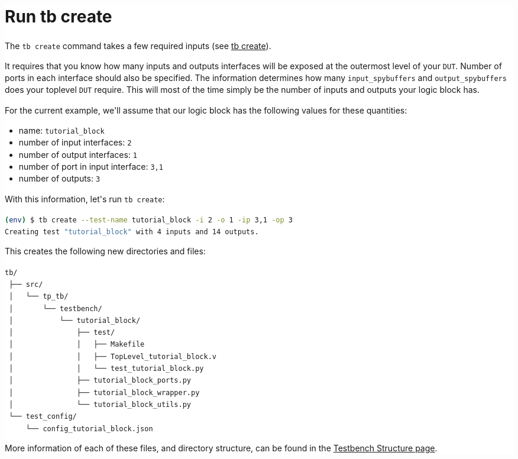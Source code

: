 




# Run tb create

The `tb create` command takes a few required inputs (see [tb create](../README.md#tb-create)).

It requires that you know how many inputs and outputs interfaces will be exposed at the
outermost level of your `DUT`. Number of ports in each interface should also be specified. The information determines how  many `input_spybuffers`
and `output_spybuffers` does your toplevel `DUT` require.
This will most of the time simply be the number
of inputs and outputs your logic block has.


For the current example, we'll assume that our logic block has the following
values for these quantities:

 * name: `tutorial_block`
 * number of input interfaces: `2`
 * number of output interfaces: `1`
 * number of port in input interface: `3,1`
 * number of outputs: `3`

With this information, let's run `tb create`:
```bash
(env) $ tb create --test-name tutorial_block -i 2 -o 1 -ip 3,1 -op 3
Creating test "tutorial_block" with 4 inputs and 14 outputs.
```

This creates the following new directories and files:

```
tb/
 ├── src/
 │   └── tp_tb/
 │       └── testbench/
 │           └── tutorial_block/
 │               ├── test/
 │               │   ├── Makefile
 │               │   ├── TopLevel_tutorial_block.v
 │               │   └── test_tutorial_block.py
 │               ├── tutorial_block_ports.py
 │               ├── tutorial_block_wrapper.py
 │               └── tutorial_block_utils.py
 └── test_config/
     └── config_tutorial_block.json
```
More information of each of these files, and directory structure, can be found
in the [Testbench Structure page](testbench_structure.md).






